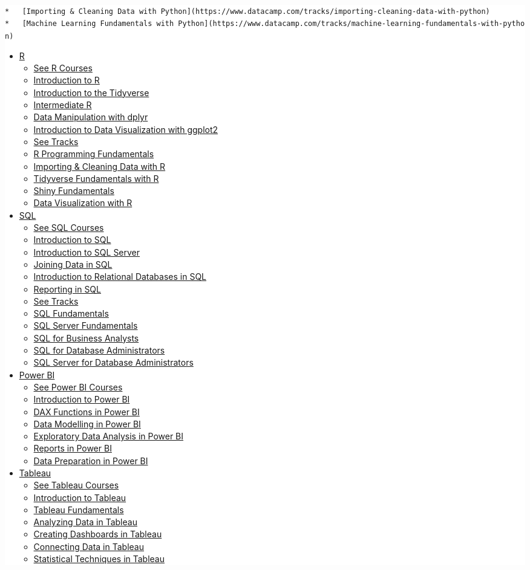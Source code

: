     *   [Importing & Cleaning Data with Python](https://www.datacamp.com/tracks/importing-cleaning-data-with-python)
    *   [Machine Learning Fundamentals with Python](https://www.datacamp.com/tracks/machine-learning-fundamentals-with-python)
*   [R](https://www.datacamp.com/category/r)
    *   [See R Courses](https://www.datacamp.com/category/r)
    *   [Introduction to R](https://www.datacamp.com/courses/free-introduction-to-r)
    *   [Introduction to the Tidyverse](https://www.datacamp.com/courses/introduction-to-the-tidyverse)
    *   [Intermediate R](https://www.datacamp.com/courses/intermediate-r)
    *   [Data Manipulation with dplyr](https://www.datacamp.com/courses/data-manipulation-with-dplyr)
    *   [Introduction to Data Visualization with ggplot2](https://www.datacamp.com/courses/introduction-to-data-visualization-with-ggplot2)
    *   [See Tracks](https://www.datacamp.com/tracks/skill)
    *   [R Programming Fundamentals](https://www.datacamp.com/tracks/r-programming-fundamentals)
    *   [Importing & Cleaning Data with R](https://www.datacamp.com/tracks/importing-cleaning-data-with-r)
    *   [Tidyverse Fundamentals with R](https://www.datacamp.com/tracks/tidyverse-fundamentals)
    *   [Shiny Fundamentals](https://www.datacamp.com/tracks/shiny-fundamentals-with-r)
    *   [Data Visualization with R](https://www.datacamp.com/tracks/data-visualization-with-r)
*   [SQL](https://www.datacamp.com/category/sql)
    *   [See SQL Courses](https://www.datacamp.com/category/sql)
    *   [Introduction to SQL](https://www.datacamp.com/courses/introduction-to-sql)
    *   [Introduction to SQL Server](https://www.datacamp.com/courses/introduction-to-sql-server)
    *   [Joining Data in SQL](https://www.datacamp.com/courses/joining-data-in-sql)
    *   [Introduction to Relational Databases in SQL](https://www.datacamp.com/courses/introduction-to-relational-databases-in-sql)
    *   [Reporting in SQL](https://www.datacamp.com/courses/reporting-in-sql)
    *   [See Tracks](https://www.datacamp.com/tracks/skill)
    *   [SQL Fundamentals](https://www.datacamp.com/tracks/sql-fundamentals)
    *   [SQL Server Fundamentals](https://www.datacamp.com/tracks/sql-server-fundamentals)
    *   [SQL for Business Analysts](https://www.datacamp.com/tracks/sql-for-business-analysts)
    *   [SQL for Database Administrators](https://www.datacamp.com/tracks/sql-for-database-administrators)
    *   [SQL Server for Database Administrators](https://www.datacamp.com/tracks/sql-server-for-database-administrators)
*   [Power BI](https://www.datacamp.com/category/power-bi)
    *   [See Power BI Courses](https://www.datacamp.com/category/power-bi)
    *   [Introduction to Power BI](https://www.datacamp.com/courses/introduction-to-power-bi)
    *   [DAX Functions in Power BI](https://www.datacamp.com/courses/dax-functions-in-power-bi)
    *   [Data Modelling in Power BI](https://www.datacamp.com/courses/data-modeling-in-power-bi)
    *   [Exploratory Data Analysis in Power BI](https://www.datacamp.com/courses/exploratory-data-analysis-in-power-bi)
    *   [Reports in Power BI](https://www.datacamp.com/courses/reports-in-power-bi)
    *   [Data Preparation in Power BI](https://www.datacamp.com/courses/data-preparation-in-power-bi)
*   [Tableau](https://www.datacamp.com/category/tableau)
    *   [See Tableau Courses](https://www.datacamp.com/category/tableau)
    *   [Introduction to Tableau](https://www.datacamp.com/courses/introduction-to-tableau)
    *   [Tableau Fundamentals](https://www.datacamp.com/tracks/tableau-fundamentals)
    *   [Analyzing Data in Tableau](https://www.datacamp.com/courses/analyzing-data-in-tableau)
    *   [Creating Dashboards in Tableau](https://www.datacamp.com/courses/creating-dashboards-in-tableau)
    *   [Connecting Data in Tableau](https://www.datacamp.com/courses/connecting-data-in-tableau)
    *   [Statistical Techniques in Tableau](https://www.datacamp.com/courses/statistical-techniques-in-tableau)
